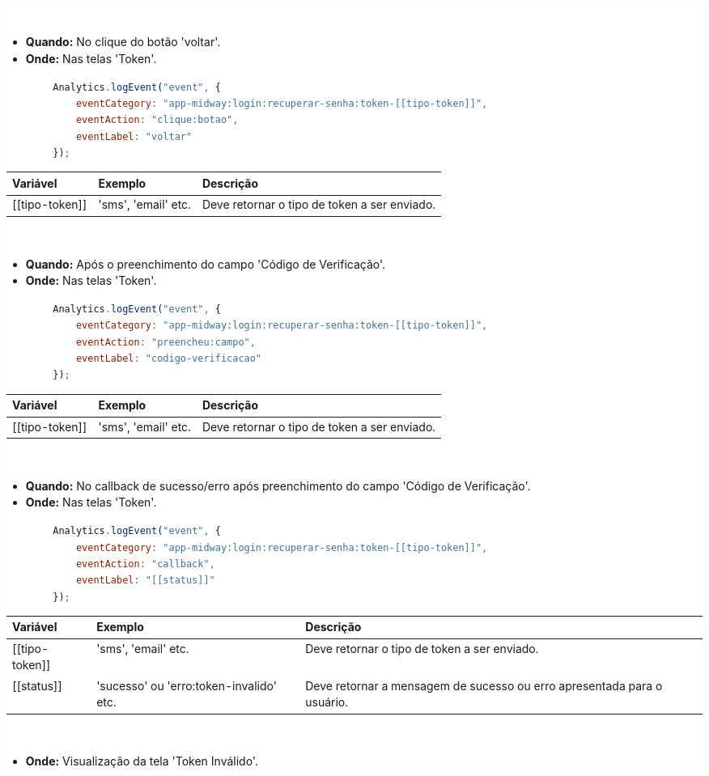 <br />

- **Quando:** No clique do botão &#039;voltar&#039;.
- **Onde:** Nas telas &#039;Token&#039;.

```javascript
        Analytics.logEvent("event", {
        	eventCategory: "app-midway:login:recuperar-senha:token-[[tipo-token]]",
        	eventAction: "clique:botao",
        	eventLabel: "voltar"
        });
```

| Variável        | Exemplo                               | Descrição                         |
| :-------------- | :------------------------------------ | :-------------------------------- |
| [[tipo-token]] | &#039;sms&#039;, &#039;email&#039; etc. | Deve retornar o tipo de token a ser enviado. |

<br />

- **Quando:** Após o preenchimento do campo &#039;Código de Verificação&#039;.
- **Onde:** Nas telas &#039;Token&#039;.

```javascript
        Analytics.logEvent("event", {
        	eventCategory: "app-midway:login:recuperar-senha:token-[[tipo-token]]",
        	eventAction: "preencheu:campo",
        	eventLabel: "codigo-verificacao"
        });
```

| Variável        | Exemplo                               | Descrição                         |
| :-------------- | :------------------------------------ | :-------------------------------- |
| [[tipo-token]] | &#039;sms&#039;, &#039;email&#039; etc. | Deve retornar o tipo de token a ser enviado. |

<br />

- **Quando:** No callback de sucesso/erro após preenchimento do campo &#039;Código de Verificação&#039;.
- **Onde:** Nas telas &#039;Token&#039;.

```javascript
        Analytics.logEvent("event", {
        	eventCategory: "app-midway:login:recuperar-senha:token-[[tipo-token]]",
        	eventAction: "callback",
        	eventLabel: "[[status]]"
        });
```

| Variável        | Exemplo                               | Descrição                         |
| :-------------- | :------------------------------------ | :-------------------------------- |
| [[tipo-token]] | &#039;sms&#039;, &#039;email&#039; etc. | Deve retornar o tipo de token a ser enviado. |
| [[status]] | &#039;sucesso&#039; ou &#039;erro:token-invalido&#039; etc. | Deve retornar a mensagem de sucesso ou erro apresentada para o usuário. |

<br />

- **Onde:** Visualização da  tela &#039;Token Inválido&#039;.
